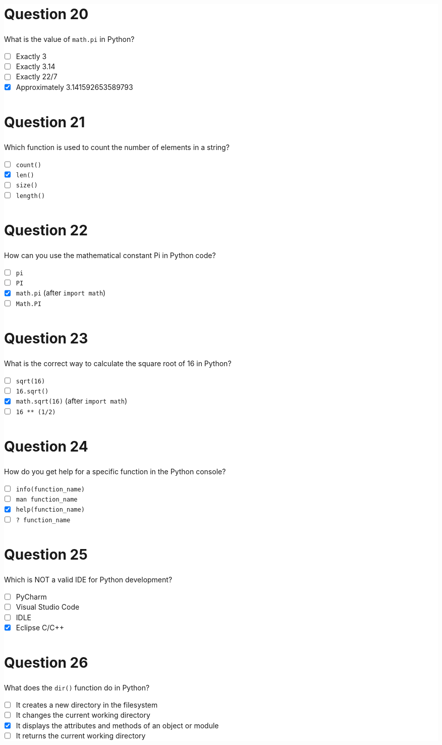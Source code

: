# Question 20
What is the value of `math.pi` in Python?
- [ ] Exactly 3
- [ ] Exactly 3.14
- [ ] Exactly 22/7
- [x] Approximately 3.141592653589793

# Question 21
Which function is used to count the number of elements in a string?
- [ ] `count()`
- [x] `len()`
- [ ] `size()`
- [ ] `length()`

# Question 22
How can you use the mathematical constant Pi in Python code?
- [ ] `pi`
- [ ] `PI`
- [x] `math.pi` (after `import math`)
- [ ] `Math.PI`

# Question 23
What is the correct way to calculate the square root of 16 in Python?
- [ ] `sqrt(16)`
- [ ] `16.sqrt()`
- [x] `math.sqrt(16)` (after `import math`)
- [ ] `16 ** (1/2)`

# Question 24
How do you get help for a specific function in the Python console?
- [ ] `info(function_name)`
- [ ] `man function_name`
- [x] `help(function_name)`
- [ ] `? function_name`

# Question 25
Which is NOT a valid IDE for Python development?
- [ ] PyCharm
- [ ] Visual Studio Code
- [ ] IDLE
- [x] Eclipse C/C++

# Question 26
What does the `dir()` function do in Python?
- [ ] It creates a new directory in the filesystem
- [ ] It changes the current working directory
- [x] It displays the attributes and methods of an object or module
- [ ] It returns the current working directory
